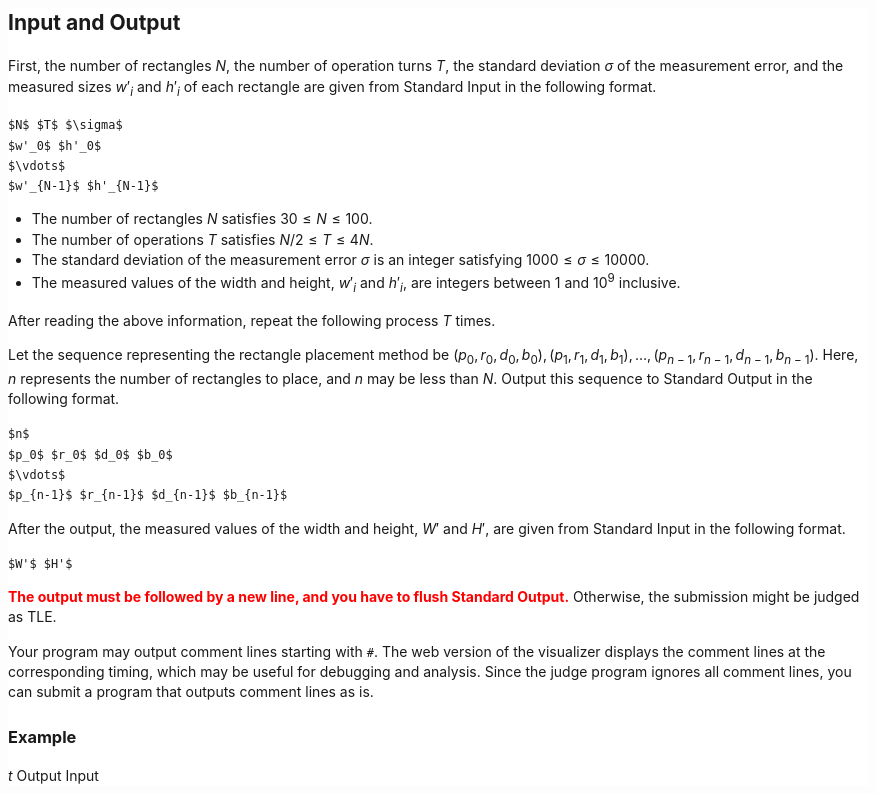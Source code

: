 ## Input and Output

First, the number of rectangles $N$, the number of operation turns $T$, the standard deviation $\sigma$ of the measurement error, and the measured sizes $w'_i$ and $h'_i$ of each rectangle are given from Standard Input in the following format.

```plain
$N$ $T$ $\sigma$
$w'_0$ $h'_0$
$\vdots$
$w'_{N-1}$ $h'_{N-1}$
```

- The number of rectangles $N$ satisfies $30 \leq N \leq 100$.
- The number of operations $T$ satisfies $N/2 \leq T \leq 4N$.
- The standard deviation of the measurement error $\sigma$ is an integer satisfying $1000 \leq \sigma \leq 10000$.
- The measured values of the width and height, $w'_i$ and $h'_i$, are integers between $1$ and $10^9$ inclusive.

After reading the above information, repeat the following process $T$ times.

Let the sequence representing the rectangle placement method be $(p_0, r_0, d_0, b_0), (p_1, r_1, d_1, b_1), \dots, (p_{n-1}, r_{n-1}, d_{n-1}, b_{n-1})$.
Here, $n$ represents the number of rectangles to place, and $n$ may be less than $N$.
Output this sequence to Standard Output in the following format.

```plain
$n$
$p_0$ $r_0$ $d_0$ $b_0$
$\vdots$ 
$p_{n-1}$ $r_{n-1}$ $d_{n-1}$ $b_{n-1}$
```

After the output, the measured values of the width and height, $W'$ and $H'$, are given from Standard Input in the following format.

```plain
$W'$ $H'$
```

<font color="red">**The output must be followed by a new line, and you have to flush Standard Output.**</font>
Otherwise, the submission might be judged as TLE.

Your program may output comment lines starting with `#`. The web version of the visualizer displays the comment lines at the corresponding timing, which may be useful for debugging and analysis. Since the judge program ignores all comment lines, you can submit a program that outputs comment lines as is.

### Example

$t$
Output
Input
